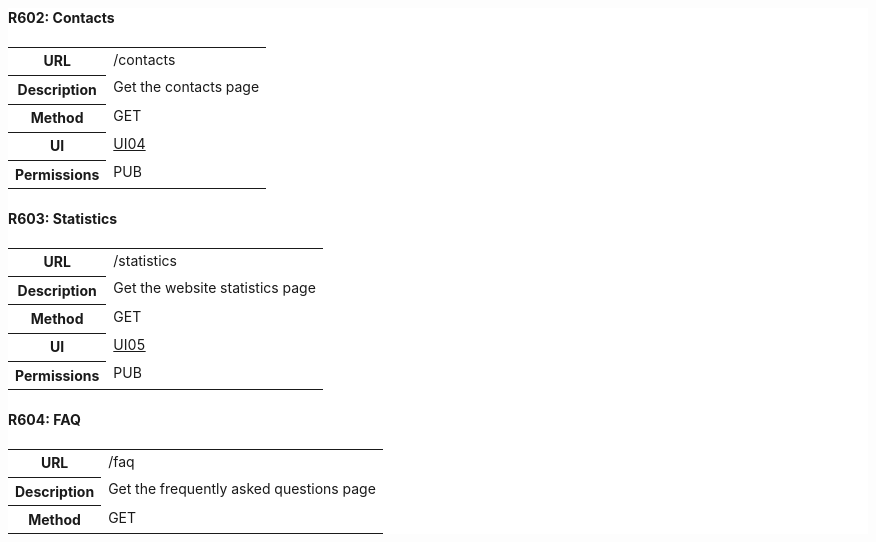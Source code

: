 #### R602: Contacts
<table>
	<tr>
		<th>URL</th>
		<td colspan="2">/contacts</td>
	</tr>
    <tr>
		<th>Description</th>
		<td colspan="2">Get the contacts page</td>   
	</tr>
	<tr>
		<th>Method</th>
		<td colspan="2">GET</td>
	</tr>
	<tr>
		<th>UI</th>
		<td colspan="2"><a href="https://msramalho.github.io/lbaw1721/contacts.html">UI04</a></td>
	</tr>
    <tr>
		<th>Permissions</th>
		<td colspan="2">PUB</td>
	</tr>
</table>

#### R603: Statistics
<table>
	<tr>
		<th>URL</th>
		<td colspan="2">/statistics</td>
	</tr>
    <tr>
		<th>Description</th>
		<td colspan="2">Get the website statistics page</td>   
	</tr>
	<tr>
		<th>Method</th>
		<td colspan="2">GET</td>
	</tr>
	<tr>
		<th>UI</th>
		<td colspan="2"><a href="https://msramalho.github.io/lbaw1721/statistics.html">UI05</a></td>
	</tr>
    <tr>
		<th>Permissions</th>
		<td colspan="2">PUB</td>
	</tr>
</table>

#### R604: FAQ
<table>
	<tr>
		<th>URL</th>
		<td colspan="2">/faq</td>
	</tr>
    <tr>
		<th>Description</th>
		<td colspan="2">Get the frequently asked questions page</td>   
	</tr>
	<tr>
		<th>Method</th>
		<td colspan="2">GET</td>
	</tr>
	<tr>